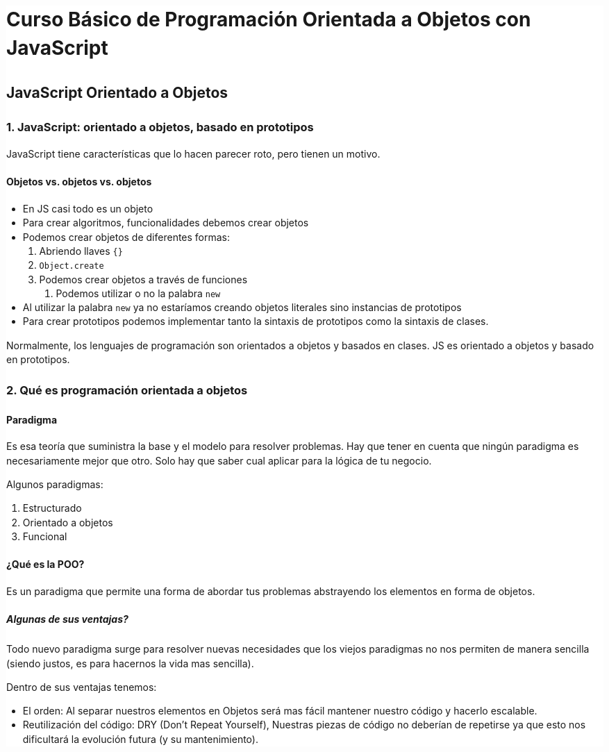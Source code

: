# Curso Básico de Programación Orientada a Objetos con JavaScript

## JavaScript Orientado a Objetos

### **1.** JavaScript: orientado a objetos, basado en prototipos

JavaScript tiene características que lo hacen parecer roto, pero tienen un motivo.

#### Objetos vs. objetos vs. objetos

-   En JS casi todo es un objeto
-   Para crear algoritmos, funcionalidades debemos crear objetos
-   Podemos crear objetos de diferentes formas:
    1.  Abriendo llaves `{}`
    2.  `Object.create`
    3.  Podemos crear objetos a través de funciones
        1.  Podemos utilizar o no la palabra `new`
-   Al utilizar la palabra `new` ya no estaríamos creando objetos literales sino instancias de prototipos
-   Para crear prototipos podemos implementar tanto la sintaxis de prototipos como la sintaxis de clases.

Normalmente, los lenguajes de programación son orientados a objetos y basados en clases. JS es orientado a objetos y basado en prototipos. 


### **2.** Qué es programación orientada a objetos

#### Paradigma

Es esa teoría que suministra la base y el modelo para resolver problemas. Hay que tener en cuenta que ningún paradigma es necesariamente mejor que otro. Solo hay que saber cual aplicar para la lógica de tu negocio. 

Algunos paradigmas: 
1.  Estructurado
2.  Orientado a objetos
3.  Funcional

#### ¿Qué es la POO?

Es un paradigma que permite una forma de abordar tus problemas abstrayendo los elementos en forma de objetos.

##### Algunas de sus ventajas?

Todo nuevo paradigma surge para resolver nuevas necesidades que los viejos paradigmas no nos permiten de manera sencilla (siendo justos, es para hacernos la vida mas sencilla).  

Dentro de sus ventajas tenemos:   
-   El orden: Al separar nuestros elementos en Objetos será mas fácil mantener nuestro código y hacerlo escalable.
-   Reutilización del código: DRY (Don’t Repeat Yourself), Nuestras piezas de código no deberían de repetirse ya que esto nos dificultará la evolución futura (y su mantenimiento).
